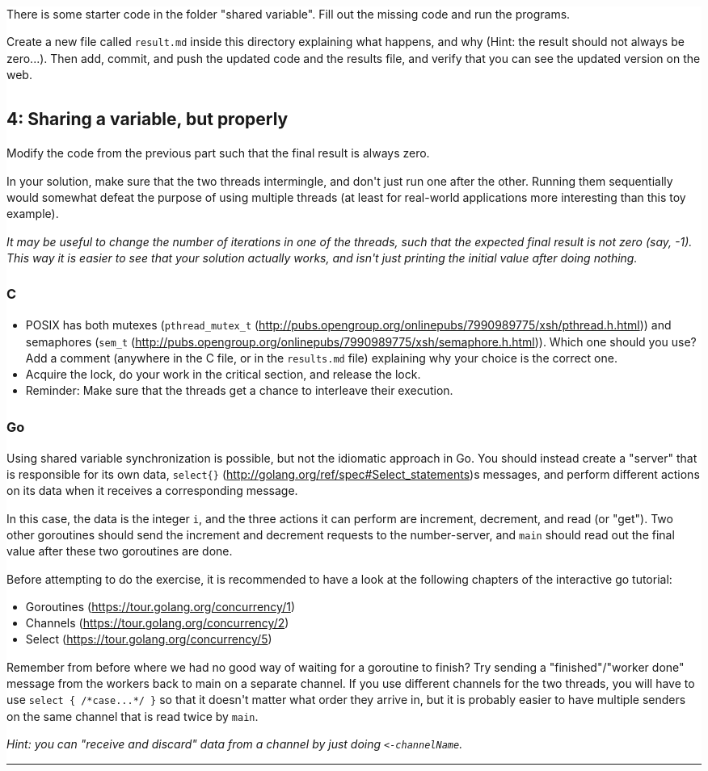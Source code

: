 There is some starter code in the folder "shared variable". Fill out the missing code and run the programs.

Create a new file called `result.md` inside this directory explaining what happens, and why (Hint: the result should not always be zero...). Then add, commit, and push the updated code and the results file, and verify that you can see the updated version on the web.


4: Sharing a variable, but properly
-----------------------------------

Modify the code from the previous part such that the final result is always zero.

In your solution, make sure that the two threads intermingle, and don't just run one after the other. Running them sequentially would somewhat defeat the purpose of using multiple threads (at least for real-world applications more interesting than this toy example).

*It may be useful to change the number of iterations in one of the threads, such that the expected final result is not zero (say, -1). This way it is easier to see that your solution actually works, and isn't just printing the initial value after doing nothing.*

### C

 - POSIX has both mutexes (`pthread_mutex_t` (http://pubs.opengroup.org/onlinepubs/7990989775/xsh/pthread.h.html)) and semaphores (`sem_t` (http://pubs.opengroup.org/onlinepubs/7990989775/xsh/semaphore.h.html)). Which one should you use? Add a comment (anywhere in the C file, or in the `results.md` file) explaining why your choice is the correct one.
 - Acquire the lock, do your work in the critical section, and release the lock.
 - Reminder: Make sure that the threads get a chance to interleave their execution.


### Go

Using shared variable synchronization is possible, but not the idiomatic approach in Go. You should instead create a "server" that is responsible for its own data, `select{}` (http://golang.org/ref/spec#Select_statements)s messages, and perform different actions on its data when it receives a corresponding message. 

In this case, the data is the integer `i`, and the three actions it can perform are increment, decrement, and read (or "get"). Two other goroutines should send the increment and decrement requests to the number-server, and `main` should read out the final value after these two goroutines are done.

Before attempting to do the exercise, it is recommended to have a look at the following chapters of the interactive go tutorial:
 - Goroutines (https://tour.golang.org/concurrency/1)
 - Channels (https://tour.golang.org/concurrency/2)
 - Select (https://tour.golang.org/concurrency/5)

Remember from before where we had no good way of waiting for a goroutine to finish? Try sending a "finished"/"worker done" message from the workers back to main on a separate channel. If you use different channels for the two threads, you will have to use `select { /*case...*/ }` so that it doesn't matter what order they arrive in, but it is probably easier to have multiple senders on the same channel that is read twice by `main`. 

*Hint: you can "receive and discard" data from a channel by just doing `<-channelName`.*

---
